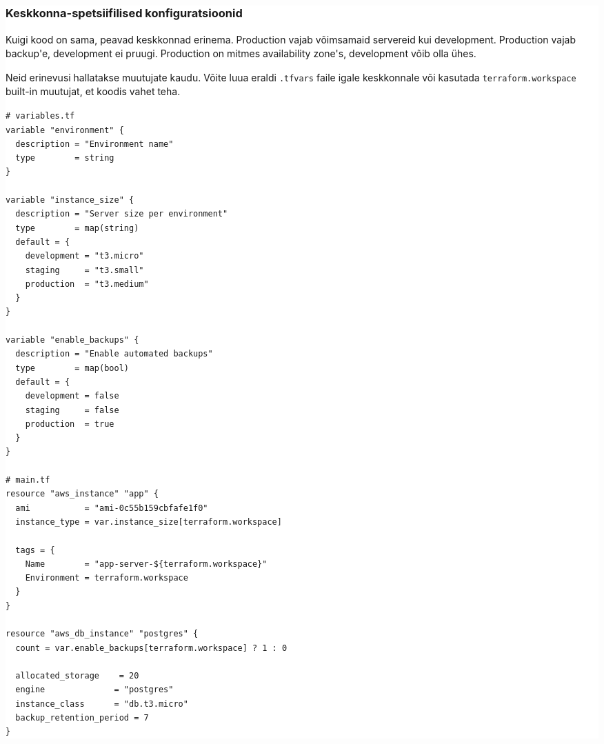 ### Keskkonna-spetsiifilised konfiguratsioonid

Kuigi kood on sama, peavad keskkonnad erinema. Production vajab võimsamaid servereid kui development. Production vajab backup'e, development ei pruugi. Production on mitmes availability zone's, development võib olla ühes.

Neid erinevusi hallatakse muutujate kaudu. Võite luua eraldi `.tfvars` faile igale keskkonnale või kasutada `terraform.workspace` built-in muutujat, et koodis vahet teha.

```hcl
# variables.tf
variable "environment" {
  description = "Environment name"
  type        = string
}

variable "instance_size" {
  description = "Server size per environment"
  type        = map(string)
  default = {
    development = "t3.micro"
    staging     = "t3.small"
    production  = "t3.medium"
  }
}

variable "enable_backups" {
  description = "Enable automated backups"
  type        = map(bool)
  default = {
    development = false
    staging     = false
    production  = true
  }
}

# main.tf
resource "aws_instance" "app" {
  ami           = "ami-0c55b159cbfafe1f0"
  instance_type = var.instance_size[terraform.workspace]
  
  tags = {
    Name        = "app-server-${terraform.workspace}"
    Environment = terraform.workspace
  }
}

resource "aws_db_instance" "postgres" {
  count = var.enable_backups[terraform.workspace] ? 1 : 0
  
  allocated_storage    = 20
  engine              = "postgres"
  instance_class      = "db.t3.micro"
  backup_retention_period = 7
}
```
